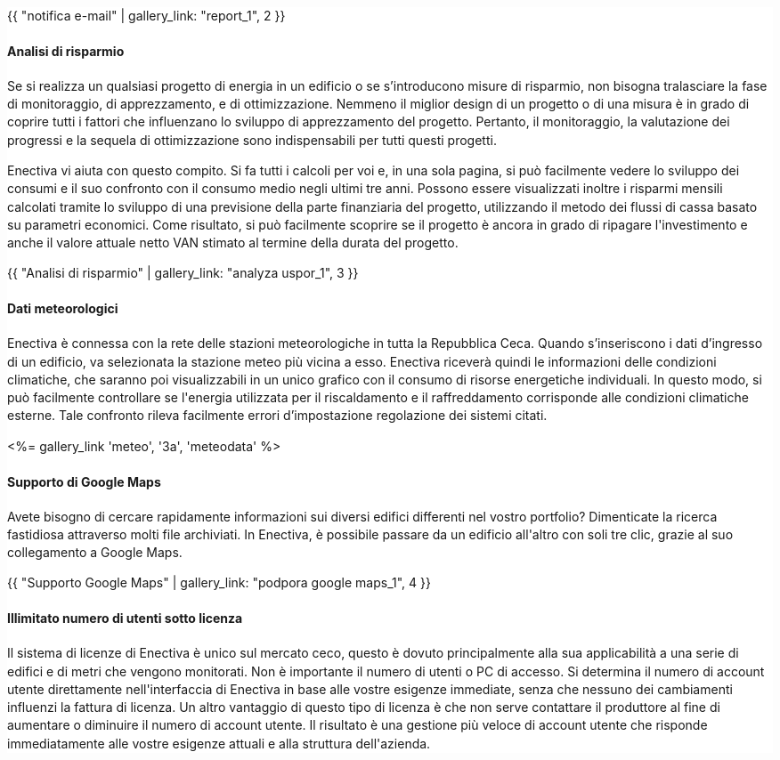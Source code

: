 </ol>
{{ "notifica e-mail" | gallery_link: "report_1", 2 }}
</div>
</div>

<div class="Caratteristiche">
<h4>Analisi di risparmio</h4>
<div class="inner">
<p>Se si realizza un qualsiasi progetto di energia in un edificio o se s’introducono misure di risparmio, non bisogna tralasciare la fase di monitoraggio, di apprezzamento, e di ottimizzazione. Nemmeno il miglior design di un progetto o di una misura è in grado di coprire tutti i fattori che influenzano lo sviluppo di apprezzamento del progetto. Pertanto, il monitoraggio, la valutazione dei progressi e la sequela di ottimizzazione sono indispensabili per tutti questi progetti.</p>
<p>Enectiva vi aiuta con questo compito. Si fa tutti i calcoli per voi e, in una sola pagina, si può facilmente vedere lo sviluppo dei consumi e il suo confronto con il consumo medio negli ultimi tre anni. Possono essere visualizzati inoltre i risparmi mensili calcolati tramite lo sviluppo di una previsione della parte finanziaria del progetto, utilizzando il metodo dei flussi di cassa basato su parametri economici. Come risultato, si può facilmente scoprire se il progetto è ancora in grado di ripagare l'investimento e anche il valore attuale netto VAN stimato al termine della durata del progetto.</p>
{{ "Analisi di risparmio" | gallery_link: "analyza uspor_1", 3 }}
</div>
</div>

<div class="Caratteristiche">
<h4>Dati meteorologici</h4>
<div class="inner">
<p>Enectiva è connessa con la rete delle stazioni meteorologiche in tutta la Repubblica Ceca. Quando s’inseriscono i dati d’ingresso di un edificio, va selezionata la stazione meteo più vicina a esso. Enectiva riceverà quindi le informazioni delle condizioni climatiche, che saranno poi visualizzabili in un unico grafico con il consumo di risorse energetiche individuali. In questo modo, si può facilmente controllare se l'energia utilizzata per il riscaldamento e il raffreddamento corrisponde alle condizioni climatiche esterne. Tale confronto rileva facilmente errori d’impostazione regolazione dei sistemi citati.</p>
<%= gallery_link 'meteo', '3a', 'meteodata' %>
</div>
</div>

<div class="Caratteristiche">
<h4>Supporto di Google Maps</h4>
<div class="inner">
<p>Avete bisogno di cercare rapidamente informazioni sui diversi edifici differenti nel vostro portfolio? Dimenticate la ricerca fastidiosa attraverso molti file archiviati. In Enectiva, è possibile passare da un edificio all'altro con soli tre clic, grazie al suo collegamento a Google Maps.</p>
{{ "Supporto Google Maps" | gallery_link: "podpora google maps_1", 4 }}
</div>
</div>


<div class="Caratteristiche">
<h4>Illimitato numero di utenti sotto licenza</h4>
<div class="inner">
<p>Il sistema di licenze di Enectiva è unico sul mercato ceco, questo è dovuto principalmente alla sua applicabilità a una serie di edifici e di metri che vengono monitorati. Non è importante il numero di utenti o PC di accesso. Si determina il numero di account utente direttamente nell'interfaccia di Enectiva in base alle vostre esigenze immediate, senza che nessuno dei cambiamenti influenzi la fattura di licenza. Un altro vantaggio di questo tipo di licenza è che non serve contattare il produttore al fine di aumentare o diminuire il numero di account utente. Il risultato è una gestione più veloce di account utente che risponde immediatamente alle vostre esigenze attuali e alla struttura dell'azienda.</p>
</div>
</div>
